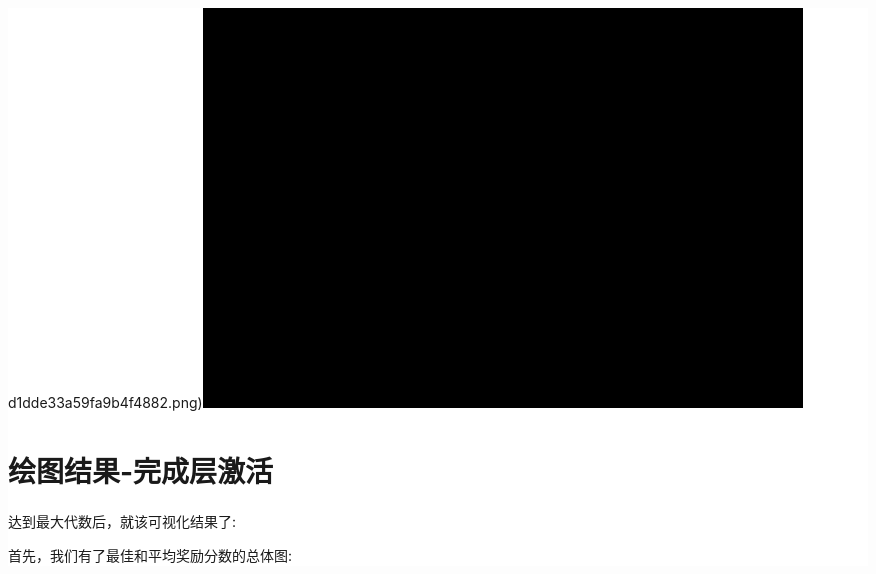 d1dde33a59fa9b4f4882.png)![](img/e969694491deedd3465f32c08f9225a2.png)

# 绘图结果-完成层激活

达到最大代数后，就该可视化结果了:

首先，我们有了最佳和平均奖励分数的总体图:
